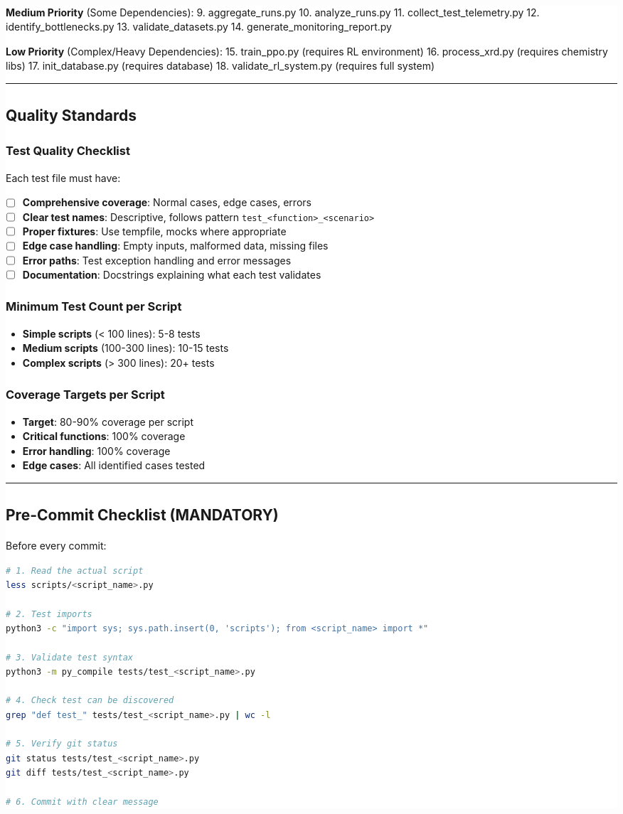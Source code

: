 **Medium Priority** (Some Dependencies):
9. aggregate_runs.py
10. analyze_runs.py
11. collect_test_telemetry.py
12. identify_bottlenecks.py
13. validate_datasets.py
14. generate_monitoring_report.py

**Low Priority** (Complex/Heavy Dependencies):
15. train_ppo.py (requires RL environment)
16. process_xrd.py (requires chemistry libs)
17. init_database.py (requires database)
18. validate_rl_system.py (requires full system)

---

## Quality Standards

### Test Quality Checklist

Each test file must have:
- [ ] **Comprehensive coverage**: Normal cases, edge cases, errors
- [ ] **Clear test names**: Descriptive, follows pattern `test_<function>_<scenario>`
- [ ] **Proper fixtures**: Use tempfile, mocks where appropriate
- [ ] **Edge case handling**: Empty inputs, malformed data, missing files
- [ ] **Error paths**: Test exception handling and error messages
- [ ] **Documentation**: Docstrings explaining what each test validates

### Minimum Test Count per Script

- **Simple scripts** (< 100 lines): 5-8 tests
- **Medium scripts** (100-300 lines): 10-15 tests
- **Complex scripts** (> 300 lines): 20+ tests

### Coverage Targets per Script

- **Target**: 80-90% coverage per script
- **Critical functions**: 100% coverage
- **Error handling**: 100% coverage
- **Edge cases**: All identified cases tested

---

## Pre-Commit Checklist (MANDATORY)

Before every commit:

```bash
# 1. Read the actual script
less scripts/<script_name>.py

# 2. Test imports
python3 -c "import sys; sys.path.insert(0, 'scripts'); from <script_name> import *"

# 3. Validate test syntax
python3 -m py_compile tests/test_<script_name>.py

# 4. Check test can be discovered
grep "def test_" tests/test_<script_name>.py | wc -l

# 5. Verify git status
git status tests/test_<script_name>.py
git diff tests/test_<script_name>.py

# 6. Commit with clear message
```